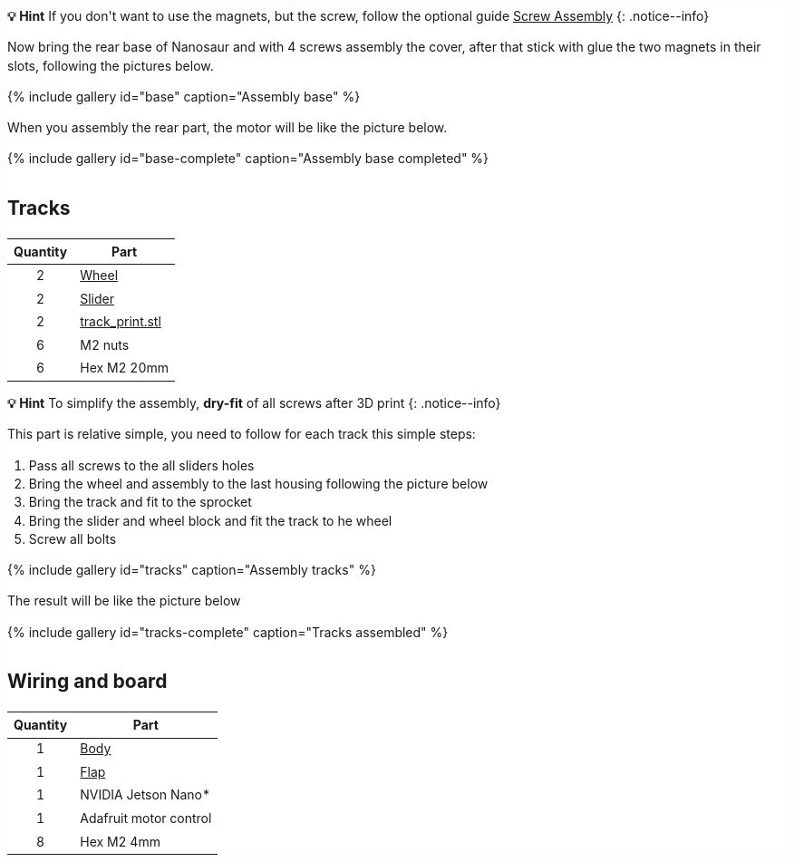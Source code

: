 **:bulb: Hint** If you don't want to use the magnets, but the screw, follow the optional guide [Screw Assembly](/optional/screw-assembly)
{: .notice--info}

Now bring the rear base of Nanosaur and with 4 screws assembly the cover, after that stick with glue the two magnets in their slots, following the pictures below.

{% include gallery id="base" caption="Assembly base" %}

When you assembly the rear part, the motor will be like the picture below.

{% include gallery id="base-complete" caption="Assembly base completed" %}

## Tracks

| Quantity | Part                                       |
|:--------:|--------------------------------------------|
| 2        | [Wheel](#wheels-and-sprocket)              |
| 2        | [Slider](/3d-print#sliders)                |
| 2        | [track_print.stl](/3d-print#print-tracks)  |
| 6        | M2 nuts                                    |
| 6        | Hex M2 20mm                                |

**:bulb: Hint** To simplify the assembly, **dry-fit** of all screws after 3D print
{: .notice--info}

This part is relative simple, you need to follow for each track this simple steps:

1. Pass all screws to the all sliders holes
2. Bring the wheel and assembly to the last housing following the picture below
3. Bring the track and fit to the sprocket
4. Bring the slider and wheel block and fit the track to he wheel
5. Screw all bolts

{% include gallery id="tracks" caption="Assembly tracks" %}

The result will be like the picture below

{% include gallery id="tracks-complete" caption="Tracks assembled" %}

## Wiring and board

| Quantity | Part                    |
|:--------:|-------------------------|
| 1        | [Body](#tracks)         |
| 1        | [Flap](#flap)           |
| 1        | NVIDIA Jetson Nano*     |
| 1        | Adafruit motor control  |
| 8        | Hex M2 4mm              |
